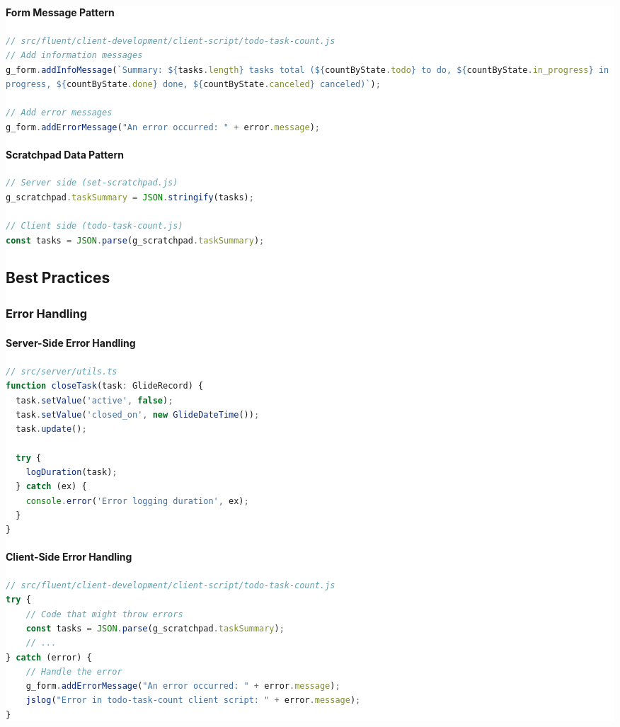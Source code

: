 #### Form Message Pattern

```javascript
// src/fluent/client-development/client-script/todo-task-count.js
// Add information messages
g_form.addInfoMessage(`Summary: ${tasks.length} tasks total (${countByState.todo} to do, ${countByState.in_progress} in progress, ${countByState.done} done, ${countByState.canceled} canceled)`);

// Add error messages
g_form.addErrorMessage("An error occurred: " + error.message);
```

#### Scratchpad Data Pattern

```javascript
// Server side (set-scratchpad.js)
g_scratchpad.taskSummary = JSON.stringify(tasks);

// Client side (todo-task-count.js)
const tasks = JSON.parse(g_scratchpad.taskSummary);
```

## Best Practices

### Error Handling

#### Server-Side Error Handling

```typescript
// src/server/utils.ts
function closeTask(task: GlideRecord) {
  task.setValue('active', false);
  task.setValue('closed_on', new GlideDateTime());
  task.update();

  try {
    logDuration(task);
  } catch (ex) {
    console.error('Error logging duration', ex);
  }
}
```

#### Client-Side Error Handling

```javascript
// src/fluent/client-development/client-script/todo-task-count.js
try {
    // Code that might throw errors
    const tasks = JSON.parse(g_scratchpad.taskSummary);
    // ...
} catch (error) {
    // Handle the error
    g_form.addErrorMessage("An error occurred: " + error.message);
    jslog("Error in todo-task-count client script: " + error.message);
}
```
